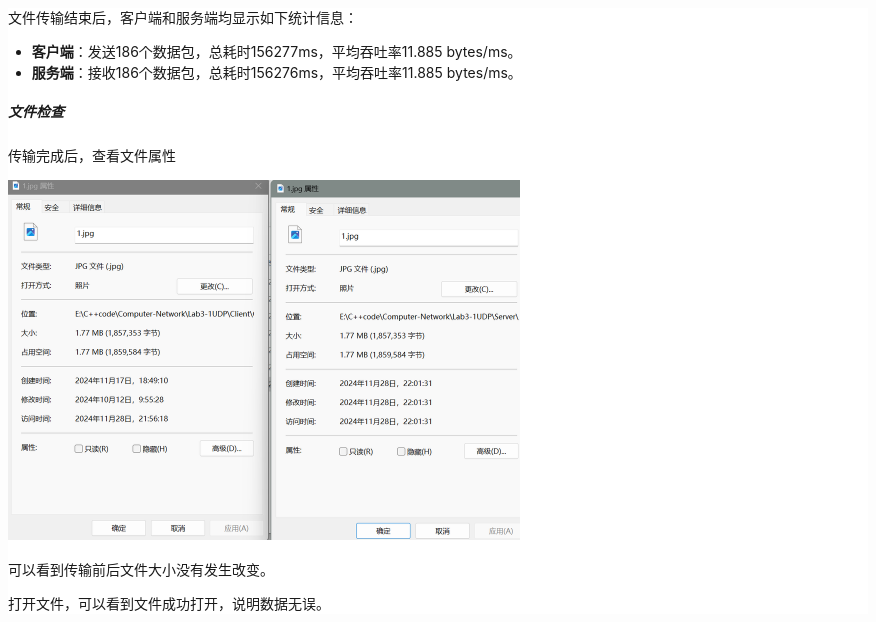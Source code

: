文件传输结束后，客户端和服务端均显示如下统计信息：

- **客户端**：发送186个数据包，总耗时156277ms，平均吞吐率11.885 bytes/ms。
- **服务端**：接收186个数据包，总耗时156276ms，平均吞吐率11.885 bytes/ms。

##### 文件检查

传输完成后，查看文件属性

<img src="./Lab3-1.assets/image-20241128223523812.png" alt="image-20241128223523812" style="zoom:50%;" />

可以看到传输前后文件大小没有发生改变。

打开文件，可以看到文件成功打开，说明数据无误。
